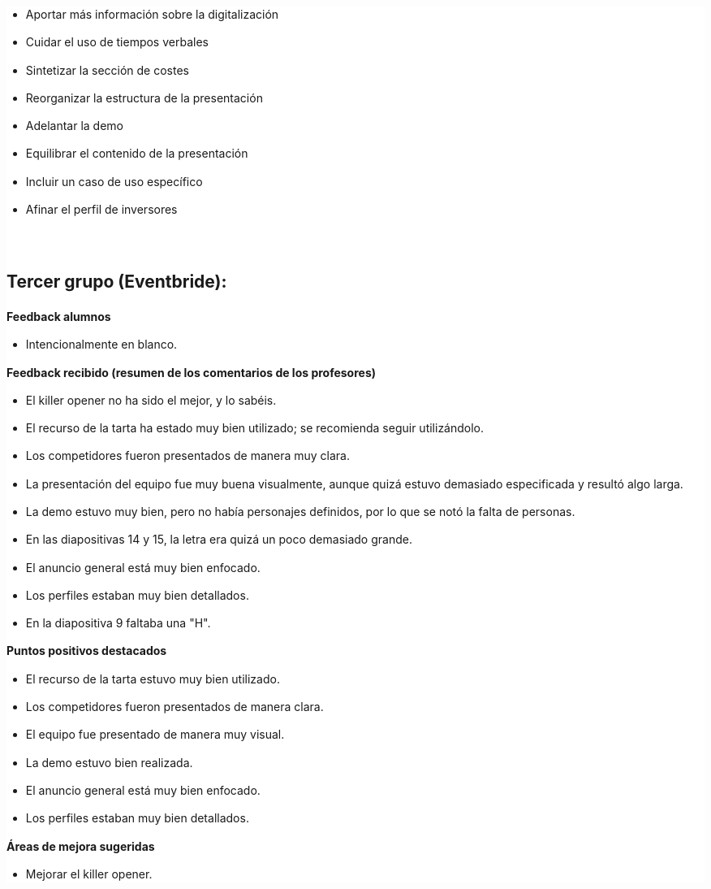 - Aportar más información sobre la digitalización

- Cuidar el uso de tiempos verbales

- Sintetizar la sección de costes

- Reorganizar la estructura de la presentación

- Adelantar la demo

- Equilibrar el contenido de la presentación

- Incluir un caso de uso específico

- Afinar el perfil de inversores

<br>

## **Tercer grupo (Eventbride):** 
**Feedback alumnos**

- Intencionalmente en blanco.

**Feedback recibido (resumen de los comentarios de los profesores)**

- El killer opener no ha sido el mejor, y lo sabéis.

- El recurso de la tarta ha estado muy bien utilizado; se recomienda seguir utilizándolo.

- Los competidores fueron presentados de manera muy clara.

- La presentación del equipo fue muy buena visualmente, aunque quizá estuvo demasiado especificada y resultó algo larga.

- La demo estuvo muy bien, pero no había personajes definidos, por lo que se notó la falta de personas.

- En las diapositivas 14 y 15, la letra era quizá un poco demasiado grande.

- El anuncio general está muy bien enfocado.

- Los perfiles estaban muy bien detallados.

- En la diapositiva 9 faltaba una "H".

**Puntos positivos destacados**

- El recurso de la tarta estuvo muy bien utilizado.

- Los competidores fueron presentados de manera clara.

- El equipo fue presentado de manera muy visual.

- La demo estuvo bien realizada.

- El anuncio general está muy bien enfocado.

- Los perfiles estaban muy bien detallados.

**Áreas de mejora sugeridas**

- Mejorar el killer opener.
